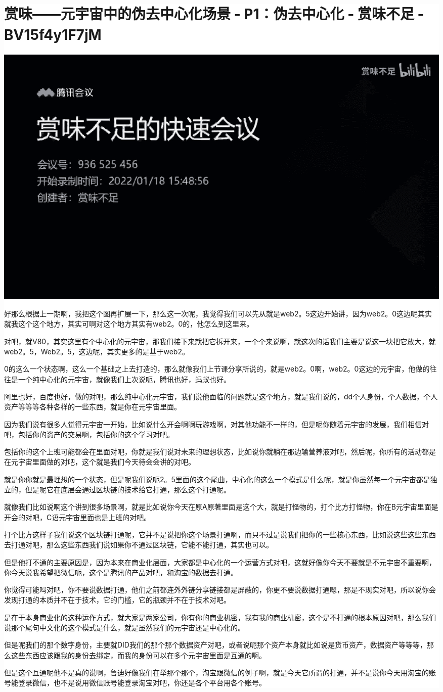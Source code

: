 # 赏味——元宇宙中的伪去中心化场景 - P1：伪去中心化 - 赏味不足 - BV15f4y1F7jM

![](img/9829322c96c9154507f27c3f16ce9067_0.png)

好那么根据上一期啊，我把这个图再扩展一下，那么这一次呢，我觉得我们可以先从就是web2。5这边开始讲，因为web2。0这边呢其实就我这个这个地方，其实可啊对这个地方其实有web2。0的，他怎么到这里来。

对吧，就V80，其实这里有个中心化的元宇宙，那我们接下来就把它拆开来，一个个来说啊，就这次的话我们主要是说这一块把它放大，就web2。5，Web2。5，这边呢，其实更多的是基于web2。

0的这么一个状态啊，这么一个基础之上去打造的，那么就像我们上节课分享所说的，就是web2。0啊，web2。0这边的元宇宙，他做的往往是一个纯中心化的元宇宙，就像我们上次说呃，腾讯也好，蚂蚁也好。

阿里也好，百度也好，做的对吧，那么纯中心化元宇宙，我们说他面临的问题就是这个地方，就是我们说的，dd个人身份，个人数据，个人资产等等等各种各样的一些东西，就是你在元宇宙里面。

因为我们说有很多人觉得元宇宙一开始，比如说什么开会啊啊玩游戏啊，对其他功能不一样的，但是呢你随着元宇宙的发展，我们相信对吧，包括你的资产的交易啊，包括你的这个学习对吧。

包括你的这个上班可能都会在里面对吧，你就是我们说对未来的理想状态，比如说你就躺在那边输营养液对吧，然后呢，你所有的活动都是在元宇宙里面做的对吧，这个就是我们今天待会会讲的对吧。

就是你你就是最理想的一个状态，但是呢我们说呃2。5里面的这个尾曲，中心化的这么一个模式是什么呢，就是你虽然每一个元宇宙都是独立的，但是呢它在底层会通过区块链的技术给它打通，那么这个打通呢。

就像我们比如说啊这个讲到很多场景啊，就是比如说你今天在原A原著里面是这个大，就是打怪物的，打个比方打怪物，你在B元宇宙里面是开会的对吧，C语元宇宙里面也是上班的对吧。

打个比方这样子我们说这个区块链打通呢，它并不是说把你这个场景打通啊，而只不过是说我们把你的一些核心东西，比如说这些这些东西去打通对吧，那么这些东西我们说如果你不通过区块链，它能不能打通，其实也可以。

但是他打不通的主要原因是，因为本来在商业化层面，大家都是中心化的一个运营方式对吧，这就好像你今天不要就是不元宇宙不重要啊，你今天说我希望把微信呃，这个是腾讯的产品对吧，和淘宝的数据去打通。

你觉得可能吗对吧，你不要说数据打通，他们之前都连外外链分享链接都是屏蔽的，你更不要说数据打通嗯，那是不现实对吧，所以说你会发现打通的本质并不在于技术，它的门槛，它的瓶颈并不在于技术对吧。

是在于本身商业化的这种运作方式，就大家是两家公司，你有你的商业机密，我有我的商业机密，这个是不打通的根本原因对吧，那么我们说那个尾句中文化的这个模式是什么，就是虽然我们的元宇宙还是中心化的。

但是呢我们的那个数字身份，主要就DID我们的那个那个数据资产对吧，或者说呃那个资产本身就比如说是货币资产，数据资产等等等，那么这些东西应该跟我的身份去绑定，而我的身份可以在多个元宇宙里面是互通的啊。

但是这个互通呢他不是真的说啊，鲁迪好像我们在举那个那个，淘宝跟微信的例子啊，就是今天它所谓的打通，并不是说你今天用淘宝的账号能登录微信，也不是说用微信账号能登录淘宝对吧，你还是各个平台用各个账号。
